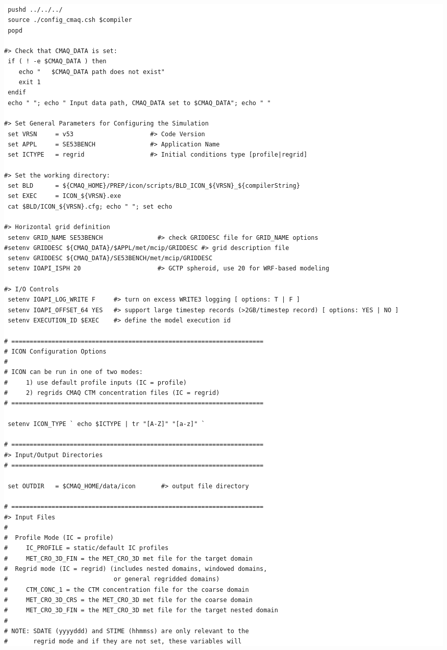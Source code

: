 ```
 pushd ../../../
 source ./config_cmaq.csh $compiler
 popd

#> Check that CMAQ_DATA is set:
 if ( ! -e $CMAQ_DATA ) then
    echo "   $CMAQ_DATA path does not exist"
    exit 1
 endif
 echo " "; echo " Input data path, CMAQ_DATA set to $CMAQ_DATA"; echo " "

#> Set General Parameters for Configuring the Simulation
 set VRSN     = v53                     #> Code Version
 set APPL     = SE53BENCH               #> Application Name
 set ICTYPE   = regrid                  #> Initial conditions type [profile|regrid]

#> Set the working directory:
 set BLD      = ${CMAQ_HOME}/PREP/icon/scripts/BLD_ICON_${VRSN}_${compilerString}
 set EXEC     = ICON_${VRSN}.exe  
 cat $BLD/ICON_${VRSN}.cfg; echo " "; set echo

#> Horizontal grid definition 
 setenv GRID_NAME SE53BENCH               #> check GRIDDESC file for GRID_NAME options
#setenv GRIDDESC ${CMAQ_DATA}/$APPL/met/mcip/GRIDDESC #> grid description file 
 setenv GRIDDESC ${CMAQ_DATA}/SE53BENCH/met/mcip/GRIDDESC
 setenv IOAPI_ISPH 20                     #> GCTP spheroid, use 20 for WRF-based modeling

#> I/O Controls
 setenv IOAPI_LOG_WRITE F     #> turn on excess WRITE3 logging [ options: T | F ]
 setenv IOAPI_OFFSET_64 YES   #> support large timestep records (>2GB/timestep record) [ options: YES | NO ]
 setenv EXECUTION_ID $EXEC    #> define the model execution id

# =====================================================================
# ICON Configuration Options
#
# ICON can be run in one of two modes:                                     
#     1) use default profile inputs (IC = profile)
#     2) regrids CMAQ CTM concentration files (IC = regrid)     
# =====================================================================

 setenv ICON_TYPE ` echo $ICTYPE | tr "[A-Z]" "[a-z]" ` 

# =====================================================================
#> Input/Output Directories
# =====================================================================

 set OUTDIR   = $CMAQ_HOME/data/icon       #> output file directory

# =====================================================================
#> Input Files
#  
#  Profile Mode (IC = profile)
#     IC_PROFILE = static/default IC profiles 
#     MET_CRO_3D_FIN = the MET_CRO_3D met file for the target domain 
#  Regrid mode (IC = regrid) (includes nested domains, windowed domains,
#                             or general regridded domains)
#     CTM_CONC_1 = the CTM concentration file for the coarse domain          
#     MET_CRO_3D_CRS = the MET_CRO_3D met file for the coarse domain
#     MET_CRO_3D_FIN = the MET_CRO_3D met file for the target nested domain 
#                                                                            
# NOTE: SDATE (yyyyddd) and STIME (hhmmss) are only relevant to the
#       regrid mode and if they are not set, these variables will 
```

[link_1]: ../../../PREP/bcon/map2mech/
[link_2]: ../../../PREP/icon/
[link_3]: ../../../PREP/bcon
[link_1]: https://github.com/USEPA/CMAQ/blob/main/PREP/bcon/map2mech/
[link_2]: https://github.com/USEPA/CMAQ/blob/main/PREP/icon/ 
[link_3]: https://github.com/USEPA/CMAQ/blob/main/PREP/bcon/